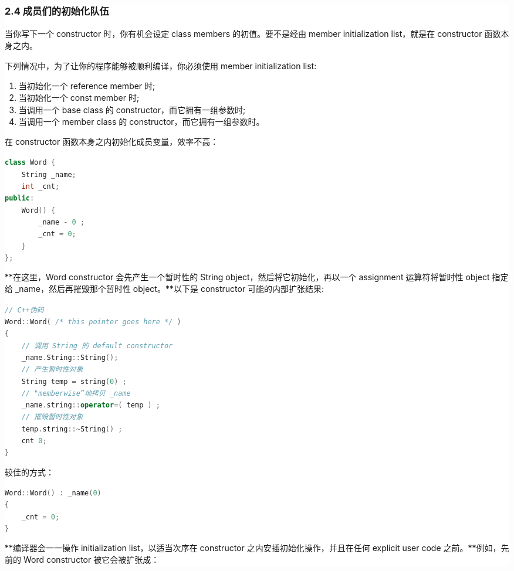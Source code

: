 
### 2.4  成员们的初始化队伍

当你写下一个 constructor 时，你有机会设定 class members 的初值。要不是经由 member initialization list，就是在 constructor 函数本身之内。

下列情况中，为了让你的程序能够被顺利编译，你必须使用 member initialization list:

1. 当初始化一个 reference member 时;
2. 当初始化一个 const member 时;
3. 当调用一个 base class 的 constructor，而它拥有一组参数时;
4. 当调用一个 member class 的 constructor，而它拥有一组参数时。

在 constructor 函数本身之内初始化成员变量，效率不高：

```cpp
class Word {
	String _name;
    int _cnt;
public:
	Word() {
		_name - 0 ;
        _cnt = 0;
    }
};
```

**在这里，Word constructor 会先产生一个暂时性的 String object，然后将它初始化，再以一个 assignment 运算符将暂时性 object 指定给 _name，然后再摧毁那个暂时性 object。**以下是 constructor 可能的内部扩张结果:

```cpp
// C++伪码
Word::Word( /* this pointer goes here */ )
{
	// 调用 String 的 default constructor
	_name.String::String();
	// 产生暂时性对象
	String temp = string(0) ;
 	// "memberwise”地拷贝 _name
	_name.string::operator=( temp ) ;
	// 摧毁暂时性对象
	temp.string::~String() ;
	cnt 0;
}
```

较佳的方式：

```cpp
Word::Word() : _name(0)
{
    _cnt = 0;
}
```

**编译器会一一操作 initialization list，以适当次序在 constructor 之内安插初始化操作，并且在任何 explicit user code 之前。**例如，先前的 Word constructor 被它会被扩张成：
